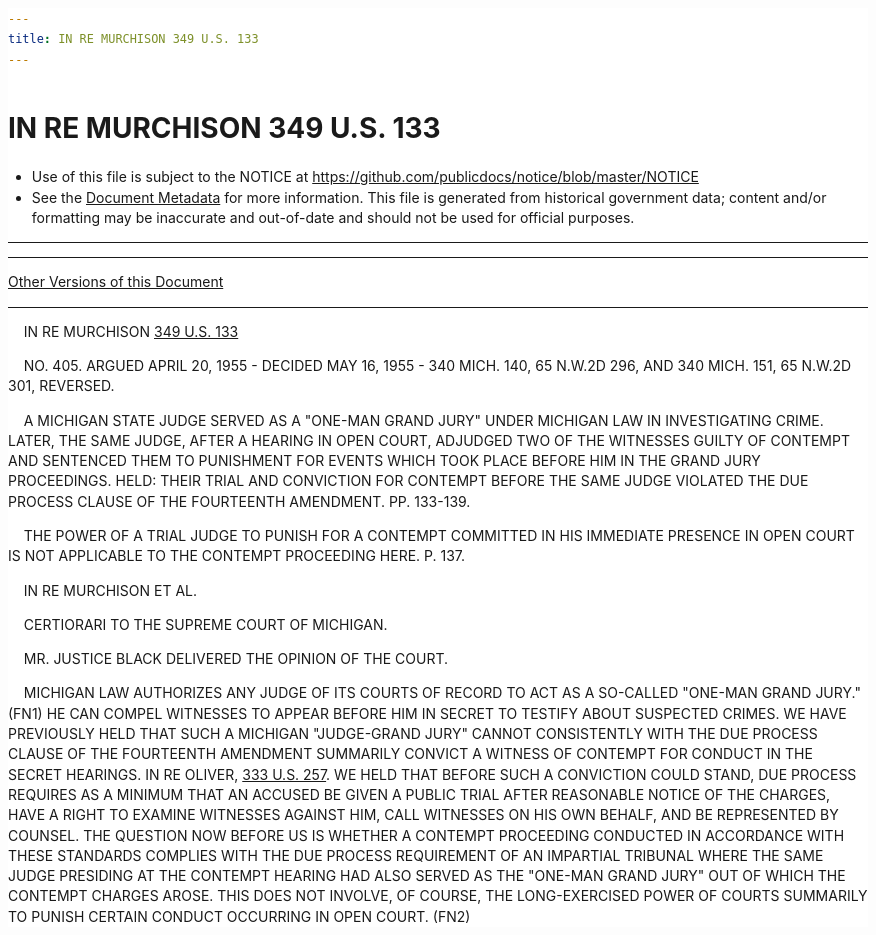 ```yaml
---
title: IN RE MURCHISON 349 U.S. 133
---
```


# IN RE MURCHISON 349 U.S. 133

* Use of this file is subject to the NOTICE at https://github.com/publicdocs/notice/blob/master/NOTICE
* See the [Document Metadata](../../../index.md) for more information.
  This file is generated from historical government data; content and/or formatting may be inaccurate and out-of-date and should not be used for official purposes.

----------
----------

[Other Versions of this Document](https://publicdocs.github.io/go/links?ns=uslm-x&ref=%2Fus%2Fcourts%2Fscotus%2FusReporter%2F349%2F133)

----------

    IN RE MURCHISON [349 U.S. 133][/us/courts/scotus/usReporter/349/133]

    NO. 405.  ARGUED APRIL 20, 1955 - DECIDED MAY 16, 1955 - 340 MICH. 140, 65 N.W.2D 296, AND 340 MICH. 151, 65 N.W.2D 301, REVERSED.

    A MICHIGAN STATE JUDGE SERVED AS A "ONE-MAN GRAND JURY" UNDER MICHIGAN LAW IN INVESTIGATING CRIME.   LATER, THE SAME JUDGE, AFTER A HEARING IN OPEN COURT, ADJUDGED TWO OF THE WITNESSES GUILTY OF CONTEMPT AND SENTENCED THEM TO PUNISHMENT FOR EVENTS WHICH TOOK PLACE BEFORE HIM IN THE GRAND JURY PROCEEDINGS.  HELD:  THEIR TRIAL AND CONVICTION FOR CONTEMPT BEFORE THE SAME JUDGE VIOLATED THE DUE PROCESS CLAUSE OF THE FOURTEENTH AMENDMENT.  PP. 133-139.

    THE POWER OF A TRIAL JUDGE TO PUNISH FOR A CONTEMPT COMMITTED IN HIS IMMEDIATE PRESENCE IN OPEN COURT IS NOT APPLICABLE TO THE CONTEMPT PROCEEDING HERE.  P. 137.

    IN RE MURCHISON ET AL.

    CERTIORARI TO THE SUPREME COURT OF MICHIGAN.

    MR. JUSTICE BLACK DELIVERED THE OPINION OF THE COURT.

    MICHIGAN LAW AUTHORIZES ANY JUDGE OF ITS COURTS OF RECORD TO ACT AS A SO-CALLED "ONE-MAN GRAND JURY."  (FN1)  HE CAN COMPEL WITNESSES TO APPEAR BEFORE HIM IN SECRET TO TESTIFY ABOUT SUSPECTED CRIMES.  WE HAVE PREVIOUSLY HELD THAT SUCH A MICHIGAN "JUDGE-GRAND JURY" CANNOT CONSISTENTLY WITH THE DUE PROCESS CLAUSE OF THE FOURTEENTH AMENDMENT SUMMARILY CONVICT A WITNESS OF CONTEMPT FOR CONDUCT IN THE SECRET HEARINGS.  IN RE OLIVER, [333 U.S. 257][/us/courts/scotus/usReporter/333/257].  WE HELD THAT BEFORE SUCH A CONVICTION COULD STAND, DUE PROCESS REQUIRES AS A MINIMUM THAT AN ACCUSED BE GIVEN A PUBLIC TRIAL AFTER REASONABLE NOTICE OF THE CHARGES, HAVE A RIGHT TO EXAMINE WITNESSES AGAINST HIM, CALL WITNESSES ON HIS OWN BEHALF, AND BE REPRESENTED BY COUNSEL.  THE QUESTION NOW BEFORE US IS WHETHER A CONTEMPT PROCEEDING CONDUCTED IN ACCORDANCE WITH THESE STANDARDS COMPLIES WITH THE DUE PROCESS REQUIREMENT OF AN IMPARTIAL TRIBUNAL WHERE THE SAME JUDGE PRESIDING AT THE CONTEMPT HEARING HAD ALSO SERVED AS THE "ONE-MAN GRAND JURY" OUT OF WHICH THE CONTEMPT CHARGES AROSE.  THIS DOES NOT INVOLVE, OF COURSE, THE LONG-EXERCISED POWER OF COURTS SUMMARILY TO PUNISH CERTAIN CONDUCT OCCURRING IN OPEN COURT.  (FN2)


[/us/courts/scotus/usReporter/349/133]: https://publicdocs.github.io/go/links?ns=uslm-x&ref=%2Fus%2Fcourts%2Fscotus%2FusReporter%2F349%2F133
[/us/courts/scotus/usReporter/333/257]: https://publicdocs.github.io/go/links?ns=uslm-x&ref=%2Fus%2Fcourts%2Fscotus%2FusReporter%2F333%2F257
[/us/courts/scotus/usReporter/273/510]: https://publicdocs.github.io/go/links?ns=uslm-x&ref=%2Fus%2Fcourts%2Fscotus%2FusReporter%2F273%2F510
[/us/courts/scotus/usReporter/348/11]: https://publicdocs.github.io/go/links?ns=uslm-x&ref=%2Fus%2Fcourts%2Fscotus%2FusReporter%2F348%2F11
[/us/courts/scotus/usReporter/267/517]: https://publicdocs.github.io/go/links?ns=uslm-x&ref=%2Fus%2Fcourts%2Fscotus%2FusReporter%2F267%2F517
[/us/courts/scotus/usReporter/343/1]: https://publicdocs.github.io/go/links?ns=uslm-x&ref=%2Fus%2Fcourts%2Fscotus%2FusReporter%2F343%2F1
[/us/courts/scotus/usReporter/267/517]: https://publicdocs.github.io/go/links?ns=uslm-x&ref=%2Fus%2Fcourts%2Fscotus%2FusReporter%2F267%2F517
[/us/courts/scotus/usReporter/131/267]: https://publicdocs.github.io/go/links?ns=uslm-x&ref=%2Fus%2Fcourts%2Fscotus%2FusReporter%2F131%2F267
[/us/courts/scotus/usReporter/333/257]: https://publicdocs.github.io/go/links?ns=uslm-x&ref=%2Fus%2Fcourts%2Fscotus%2FusReporter%2F333%2F257
[/us/courts/scotus/usReporter/348/894]: https://publicdocs.github.io/go/links?ns=uslm-x&ref=%2Fus%2Fcourts%2Fscotus%2FusReporter%2F348%2F894
[/us/courts/scotus/usReporter/333/257]: https://publicdocs.github.io/go/links?ns=uslm-x&ref=%2Fus%2Fcourts%2Fscotus%2FusReporter%2F333%2F257
[/us/courts/scotus/usReporter/343/1]: https://publicdocs.github.io/go/links?ns=uslm-x&ref=%2Fus%2Fcourts%2Fscotus%2FusReporter%2F343%2F1
[/us/courts/scotus/usReporter/348/11]: https://publicdocs.github.io/go/links?ns=uslm-x&ref=%2Fus%2Fcourts%2Fscotus%2FusReporter%2F348%2F11
[/us/courts/scotus/usReporter/333/257]: https://publicdocs.github.io/go/links?ns=uslm-x&ref=%2Fus%2Fcourts%2Fscotus%2FusReporter%2F333%2F257
[/us/courts/scotus/usReporter/273/510]: https://publicdocs.github.io/go/links?ns=uslm-x&ref=%2Fus%2Fcourts%2Fscotus%2FusReporter%2F273%2F510